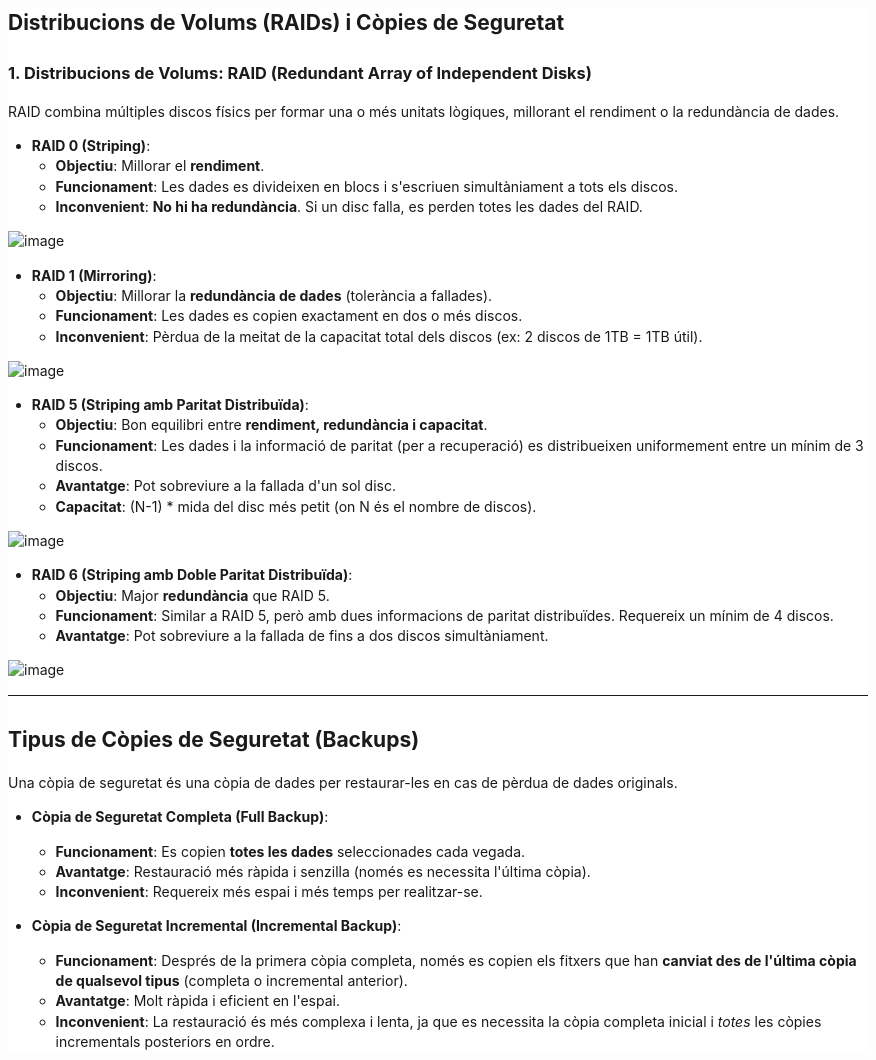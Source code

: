 ## Distribucions de Volums (RAIDs) i Còpies de Seguretat

### 1. Distribucions de Volums: RAID (Redundant Array of Independent Disks)

RAID combina múltiples discos físics per formar una o més unitats lògiques, millorant el rendiment o la redundància de dades.

* **RAID 0 (Striping)**:
    * **Objectiu**: Millorar el **rendiment**.
    * **Funcionament**: Les dades es divideixen en blocs i s'escriuen simultàniament a tots els discos.
    * **Inconvenient**: **No hi ha redundància**. Si un disc falla, es perden totes les dades del RAID.

![image](https://github.com/user-attachments/assets/3a24468f-8026-47c9-8fd1-1384e383a800)

* **RAID 1 (Mirroring)**:
    * **Objectiu**: Millorar la **redundància de dades** (tolerància a fallades).
    * **Funcionament**: Les dades es copien exactament en dos o més discos.
    * **Inconvenient**: Pèrdua de la meitat de la capacitat total dels discos (ex: 2 discos de 1TB = 1TB útil).

![image](https://github.com/user-attachments/assets/81a2eb5f-d51a-4cdf-9d3c-e95868755bc9)

* **RAID 5 (Striping amb Paritat Distribuïda)**:
    * **Objectiu**: Bon equilibri entre **rendiment, redundància i capacitat**.
    * **Funcionament**: Les dades i la informació de paritat (per a recuperació) es distribueixen uniformement entre un mínim de 3 discos.
    * **Avantatge**: Pot sobreviure a la fallada d'un sol disc.
    * **Capacitat**: (N-1) * mida del disc més petit (on N és el nombre de discos).

![image](https://github.com/user-attachments/assets/20bf98e4-8014-4428-95d8-be96956e2e52)

* **RAID 6 (Striping amb Doble Paritat Distribuïda)**:
    * **Objectiu**: Major **redundància** que RAID 5.
    * **Funcionament**: Similar a RAID 5, però amb dues informacions de paritat distribuïdes. Requereix un mínim de 4 discos.
    * **Avantatge**: Pot sobreviure a la fallada de fins a dos discos simultàniament.

![image](https://github.com/user-attachments/assets/89f4ce1c-3f78-4f9b-a006-660ce4b25b69)

---

## Tipus de Còpies de Seguretat (Backups)

Una còpia de seguretat és una còpia de dades per restaurar-les en cas de pèrdua de dades originals.

* **Còpia de Seguretat Completa (Full Backup)**:
    * **Funcionament**: Es copien **totes les dades** seleccionades cada vegada.
    * **Avantatge**: Restauració més ràpida i senzilla (només es necessita l'última còpia).
    * **Inconvenient**: Requereix més espai i més temps per realitzar-se.

* **Còpia de Seguretat Incremental (Incremental Backup)**:
    * **Funcionament**: Després de la primera còpia completa, només es copien els fitxers que han **canviat des de l'última còpia de qualsevol tipus** (completa o incremental anterior).
    * **Avantatge**: Molt ràpida i eficient en l'espai.
    * **Inconvenient**: La restauració és més complexa i lenta, ja que es necessita la còpia completa inicial i *totes* les còpies incrementals posteriors en ordre.
